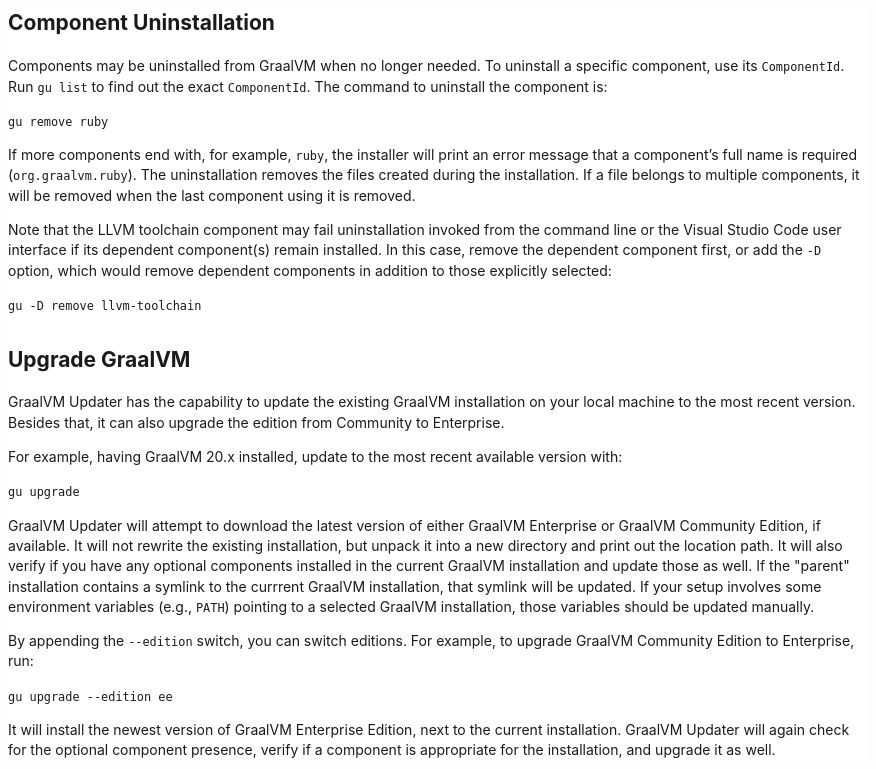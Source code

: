 ## Component Uninstallation

Components may be uninstalled from GraalVM when no longer needed.
To uninstall a specific component, use its `ComponentId`. Run `gu list` to find out the exact `ComponentId`.
The command to uninstall the component is:
```shell
gu remove ruby
```
If more components end with, for example, `ruby`, the installer will print an error message that a component’s full name is required (`org.graalvm.ruby`).
The uninstallation removes the files created during the installation.
If a file belongs to multiple components, it will be removed when the last component using it is removed.

Note that the LLVM toolchain component may fail uninstallation invoked from the command line or the Visual Studio Code user interface if its dependent component(s) remain installed.
In this case, remove the dependent component first, or add the `-D` option, which would remove dependent components in addition to those explicitly selected:
```shell
gu -D remove llvm-toolchain
```

## Upgrade GraalVM

GraalVM Updater has the capability to update the existing GraalVM installation on your local machine to the most recent version.
Besides that, it can also upgrade the edition from Community to Enterprise.

For example, having GraalVM 20.x installed, update to the most recent available version with:
```shell
gu upgrade
```
GraalVM Updater will attempt to download the latest version of either GraalVM Enterprise or GraalVM Community Edition, if available.
It will not rewrite the existing installation, but unpack it into a new directory and print out the location path.
It will also verify if you have any optional components installed in the current GraalVM installation and update those as well.
If the "parent" installation contains a symlink to the currrent GraalVM installation, that symlink will be updated.
If your setup involves some environment variables (e.g., `PATH`) pointing to a selected GraalVM installation, those variables should be updated manually.

By appending the `--edition` switch, you can switch editions.
For example, to upgrade GraalVM Community Edition to Enterprise, run:
```shell
gu upgrade --edition ee
```

It will install the newest version of GraalVM Enterprise Edition, next to the current installation.
GraalVM Updater will again check for the optional component presence, verify if a component is appropriate for the installation, and upgrade it as well.

